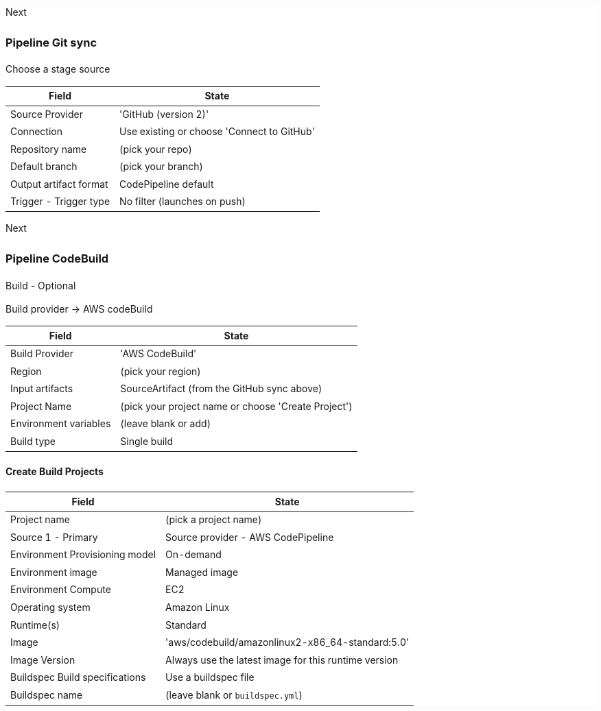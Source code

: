 Next

### Pipeline Git sync

Choose a stage source 

| Field | State |
|-------|-------|
| Source Provider | 'GitHub (version 2)' |
| Connection | Use existing or choose 'Connect to GitHub' |
| Repository name | (pick your repo) |
| Default branch | (pick your branch) |
| Output artifact format | CodePipeline default |
| Trigger - Trigger type | No filter (launches on push) |

Next 

### Pipeline CodeBuild
Build - Optional

Build provider → AWS codeBuild

| Field | State |
|-------|-------|
| Build Provider | 'AWS CodeBuild' |
| Region | (pick your region) |
| Input artifacts | SourceArtifact (from the GitHub sync above) |
| Project Name | (pick your project name or choose 'Create Project') |
| Environment variables | (leave blank or add) |
| Build type | Single build |

#### Create Build Projects

| Field | State |
|-------|-------|
| Project name | (pick a project name) |
| Source 1 - Primary | Source provider - AWS CodePipeline |
| Environment Provisioning model | On-demand |
| Environment image | Managed image |
| Environment Compute | EC2 |
| Operating system | Amazon Linux |
| Runtime(s) | Standard |
| Image | 'aws/codebuild/amazonlinux2-x86_64-standard:5.0' |
| Image Version | Always use the latest image for this runtime version |
| Buildspec Build specifications | Use a buildspec file |
| Buildspec name | (leave blank or `buildspec.yml`) |

